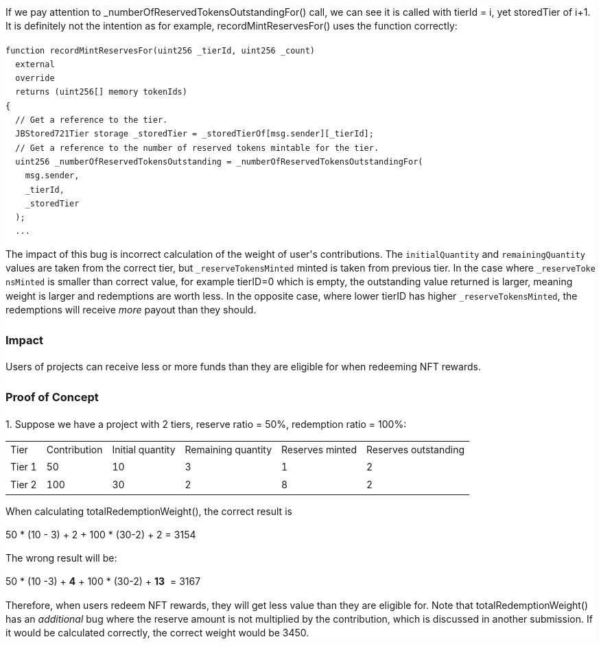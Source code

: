If we pay attention to \_numberOfReservedTokensOutstandingFor() call, we can see it is called with tierId = i, yet storedTier of i+1. It is definitely not the intention as for example, recordMintReservesFor() uses the function correctly:

    function recordMintReservesFor(uint256 _tierId, uint256 _count)
      external
      override
      returns (uint256[] memory tokenIds)
    {
      // Get a reference to the tier.
      JBStored721Tier storage _storedTier = _storedTierOf[msg.sender][_tierId];
      // Get a reference to the number of reserved tokens mintable for the tier.
      uint256 _numberOfReservedTokensOutstanding = _numberOfReservedTokensOutstandingFor(
        msg.sender,
        _tierId,
        _storedTier
      );
      ...

The impact of this bug is incorrect calculation of the weight of user's contributions. The `initialQuantity` and `remainingQuantity` values are taken from the correct tier, but `_reserveTokensMinted` minted is taken from previous tier. In the case where `_reserveTokensMinted` is smaller than correct value, for example tierID=0 which is empty, the outstanding value returned is larger, meaning weight is larger and redemptions are worth less. In the opposite case, where lower tierID has higher `_reserveTokensMinted`, the redemptions will receive *more* payout than they should.

### Impact

Users of projects can receive less or more funds than they are eligible for when redeeming NFT rewards.

### Proof of Concept

1\. Suppose we have a project with 2 tiers, reserve ratio = 50%, redemption ratio = 100%:

|        |              |                  |                    |                 |                      |
| ------ | ------------ | ---------------- | ------------------ | --------------- | -------------------- |
| Tier   | Contribution | Initial quantity | Remaining quantity | Reserves minted | Reserves outstanding |
| Tier 1 | 50           | 10               | 3                  | 1               | 2                    |
| Tier 2 | 100          | 30               | 2                  | 8               | 2                    |

When calculating totalRedemptionWeight(), the correct result is

50 &ast; (10 - 3) + 2 + 100 &ast; (30-2) + 2 = 3154

The wrong result will be:

50 &ast; (10 -3) + **4** + 100 &ast; (30-2) + **13**  = 3167

Therefore, when users redeem NFT rewards, they will get less value than they are eligible for. Note that totalRedemptionWeight() has an *additional* bug where the reserve amount is not multiplied by the contribution, which is discussed in another submission. If it would be calculated correctly, the correct weight would be 3450.
